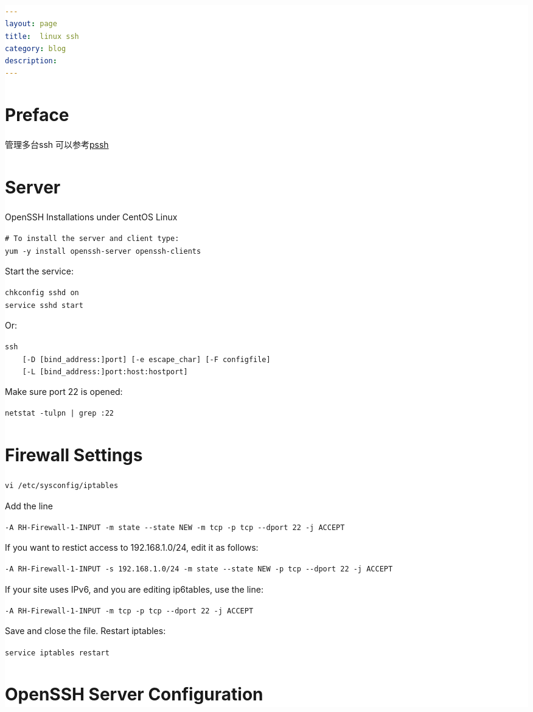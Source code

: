 ```yaml
---
layout: page
title:	linux ssh
category: blog
description:
---
```

# Preface
管理多台ssh 可以参考[pssh](/p/linux-pssh)

# Server
OpenSSH Installations under CentOS Linux

	# To install the server and client type:
	yum -y install openssh-server openssh-clients

Start the service:

	chkconfig sshd on
	service sshd start

Or:

	ssh
		[-D [bind_address:]port] [-e escape_char] [-F configfile]
		[-L [bind_address:]port:host:hostport]

Make sure port 22 is opened:

	netstat -tulpn | grep :22

# Firewall Settings

	vi /etc/sysconfig/iptables

Add the line

	-A RH-Firewall-1-INPUT -m state --state NEW -m tcp -p tcp --dport 22 -j ACCEPT

If you want to restict access to 192.168.1.0/24, edit it as follows:

	-A RH-Firewall-1-INPUT -s 192.168.1.0/24 -m state --state NEW -p tcp --dport 22 -j ACCEPT

If your site uses IPv6, and you are editing ip6tables, use the line:

	-A RH-Firewall-1-INPUT -m tcp -p tcp --dport 22 -j ACCEPT

Save and close the file. Restart iptables:

	service iptables restart

# OpenSSH Server Configuration


[ssh copy]: http://ahei.info/ssh-copy-id.htm